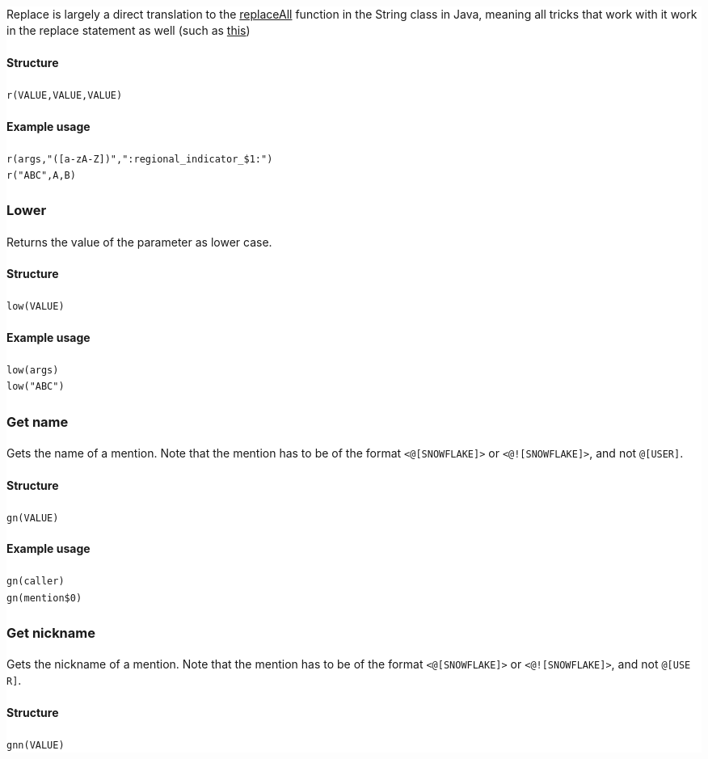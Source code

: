 Replace is largely a direct translation to the [replaceAll](https://docs.oracle.com/javase/7/docs/api/java/lang/String.html#replaceAll(java.lang.String,%20java.lang.String)) function in the String class in Java, meaning all tricks that work with it work in the replace statement as well (such as [this](https://stackoverflow.com/a/37734685))

#### Structure
```
r(VALUE,VALUE,VALUE)
```

#### Example usage
```
r(args,"([a-zA-Z])",":regional_indicator_$1:")
r("ABC",A,B)
```

### Lower
Returns the value of the parameter as lower case.

#### Structure
```
low(VALUE)
```

#### Example usage
```
low(args)
low("ABC")
```

### Get name
Gets the name of a mention. Note that the mention has to be of the format `<@[SNOWFLAKE]>` or `<@![SNOWFLAKE]>`, and not `@[USER]`.

#### Structure
```
gn(VALUE)
```

#### Example usage
```
gn(caller)
gn(mention$0)
```

### Get nickname
Gets the nickname of a mention. Note that the mention has to be of the format `<@[SNOWFLAKE]>` or `<@![SNOWFLAKE]>`, and not `@[USER]`.

#### Structure
```
gnn(VALUE)
```
